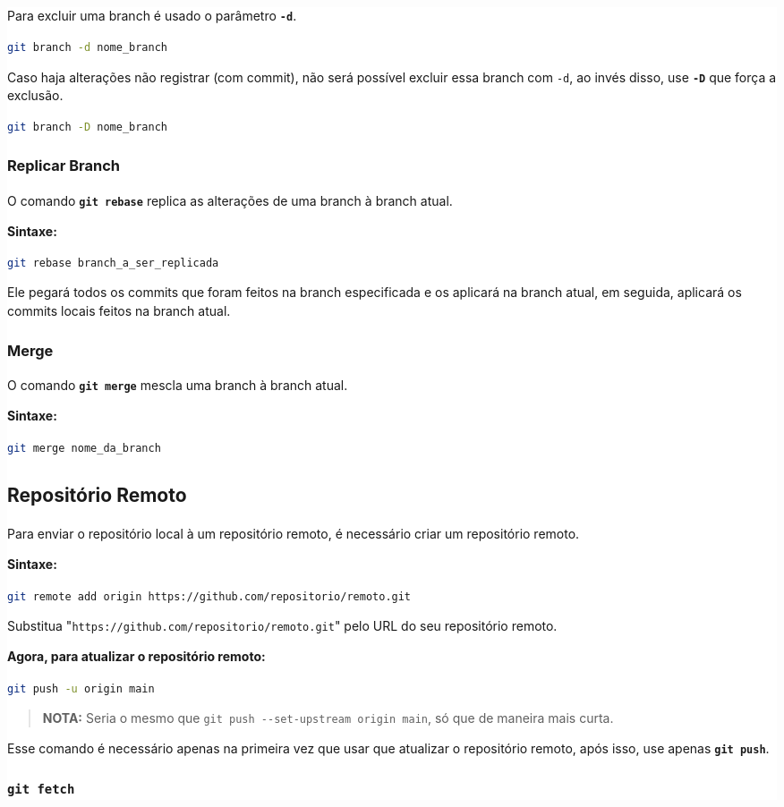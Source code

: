 Para excluir uma branch é usado o parâmetro **`-d`**.

``` bash
git branch -d nome_branch
```

Caso haja alterações não registrar (com commit), não será possível excluir essa branch com `-d`, ao invés disso, use **`-D`** que força a exclusão.

``` bash
git branch -D nome_branch
```

### Replicar Branch

O comando **`git rebase`** replica as alterações de uma branch à branch atual.

**Sintaxe:**

``` bash
git rebase branch_a_ser_replicada
```

Ele pegará todos os commits que foram feitos na branch especificada e os aplicará na branch atual, em seguida, aplicará os commits locais feitos na branch atual.

### Merge

O comando **`git merge`** mescla uma branch à branch atual.

**Sintaxe:**

``` bash
git merge nome_da_branch
```

## Repositório Remoto

Para enviar o repositório local à um repositório remoto, é necessário criar um repositório remoto.

**Sintaxe:**

``` bash
git remote add origin https://github.com/repositorio/remoto.git
```

Substitua "`https://github.com/repositorio/remoto.git`" pelo URL do seu repositório remoto.

**Agora, para atualizar o repositório remoto:**

``` bash
git push -u origin main
```

> **NOTA:** Seria o mesmo que `git push --set-upstream origin main`, só que de maneira mais curta.

Esse comando é necessário apenas na primeira vez que usar que atualizar o repositório remoto, após isso, use apenas **`git push`**.

### `git fetch`
